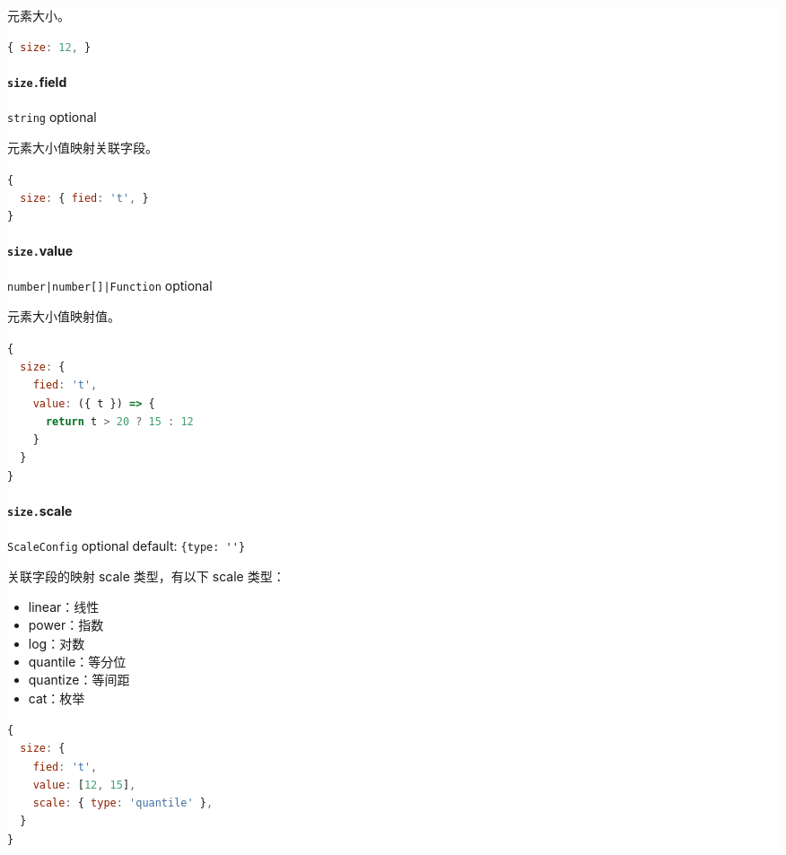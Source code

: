 元素大小。

```js
{ size: 12, }
```

#### `size.`field

`string` optional

元素大小值映射关联字段。

```js
{
  size: { fied: 't', }
}
```

#### `size.`value

`number|number[]|Function` optional

元素大小值映射值。

```js
{
  size: {
    fied: 't',
    value: ({ t }) => {
      return t > 20 ? 15 : 12
    }
  }
}
```

#### `size.`scale

`ScaleConfig` optional default: `{type: ''}`

关联字段的映射 scale 类型，有以下 scale 类型：

*   linear：线性
*   power：指数
*   log：对数
*   quantile：等分位
*   quantize：等间距
*   cat：枚举


```js
{
  size: {
    fied: 't',
    value: [12, 15],
    scale: { type: 'quantile' },
  }
}
```
